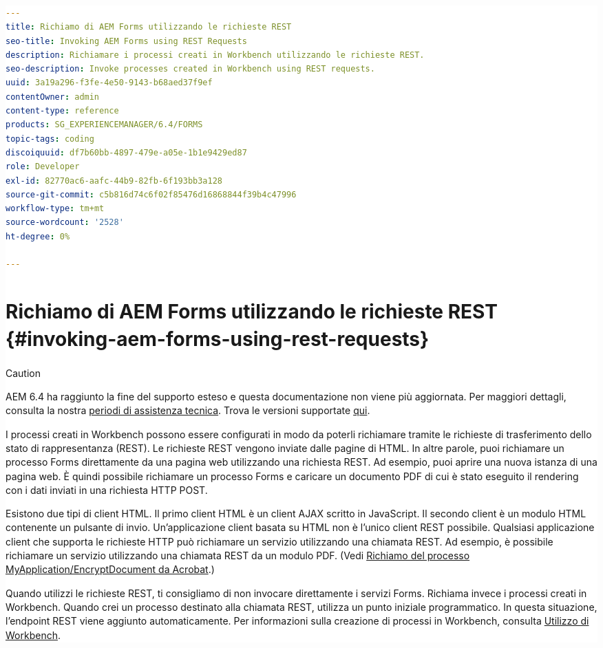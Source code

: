 ```yaml
---
title: Richiamo di AEM Forms utilizzando le richieste REST
seo-title: Invoking AEM Forms using REST Requests
description: Richiamare i processi creati in Workbench utilizzando le richieste REST.
seo-description: Invoke processes created in Workbench using REST requests.
uuid: 3a19a296-f3fe-4e50-9143-b68aed37f9ef
contentOwner: admin
content-type: reference
products: SG_EXPERIENCEMANAGER/6.4/FORMS
topic-tags: coding
discoiquuid: df7b60bb-4897-479e-a05e-1b1e9429ed87
role: Developer
exl-id: 82770ac6-aafc-44b9-82fb-6f193bb3a128
source-git-commit: c5b816d74c6f02f85476d16868844f39b4c47996
workflow-type: tm+mt
source-wordcount: '2528'
ht-degree: 0%

---
```


# Richiamo di AEM Forms utilizzando le richieste REST {#invoking-aem-forms-using-rest-requests}

>[!CAUTION]
>
>AEM 6.4 ha raggiunto la fine del supporto esteso e questa documentazione non viene più aggiornata. Per maggiori dettagli, consulta la nostra [periodi di assistenza tecnica](https://helpx.adobe.com/it/support/programs/eol-matrix.html). Trova le versioni supportate [qui](https://experienceleague.adobe.com/docs/).

I processi creati in Workbench possono essere configurati in modo da poterli richiamare tramite le richieste di trasferimento dello stato di rappresentanza (REST). Le richieste REST vengono inviate dalle pagine di HTML. In altre parole, puoi richiamare un processo Forms direttamente da una pagina web utilizzando una richiesta REST. Ad esempio, puoi aprire una nuova istanza di una pagina web. È quindi possibile richiamare un processo Forms e caricare un documento PDF di cui è stato eseguito il rendering con i dati inviati in una richiesta HTTP POST.

Esistono due tipi di client HTML. Il primo client HTML è un client AJAX scritto in JavaScript. Il secondo client è un modulo HTML contenente un pulsante di invio. Un’applicazione client basata su HTML non è l’unico client REST possibile. Qualsiasi applicazione client che supporta le richieste HTTP può richiamare un servizio utilizzando una chiamata REST. Ad esempio, è possibile richiamare un servizio utilizzando una chiamata REST da un modulo PDF. (Vedi [Richiamo del processo MyApplication/EncryptDocument da Acrobat](#rest-invocation-examples).)

Quando utilizzi le richieste REST, ti consigliamo di non invocare direttamente i servizi Forms. Richiama invece i processi creati in Workbench. Quando crei un processo destinato alla chiamata REST, utilizza un punto iniziale programmatico. In questa situazione, l’endpoint REST viene aggiunto automaticamente. Per informazioni sulla creazione di processi in Workbench, consulta [Utilizzo di Workbench](https://www.adobe.com/go/learn_aemforms_workbench_63).
